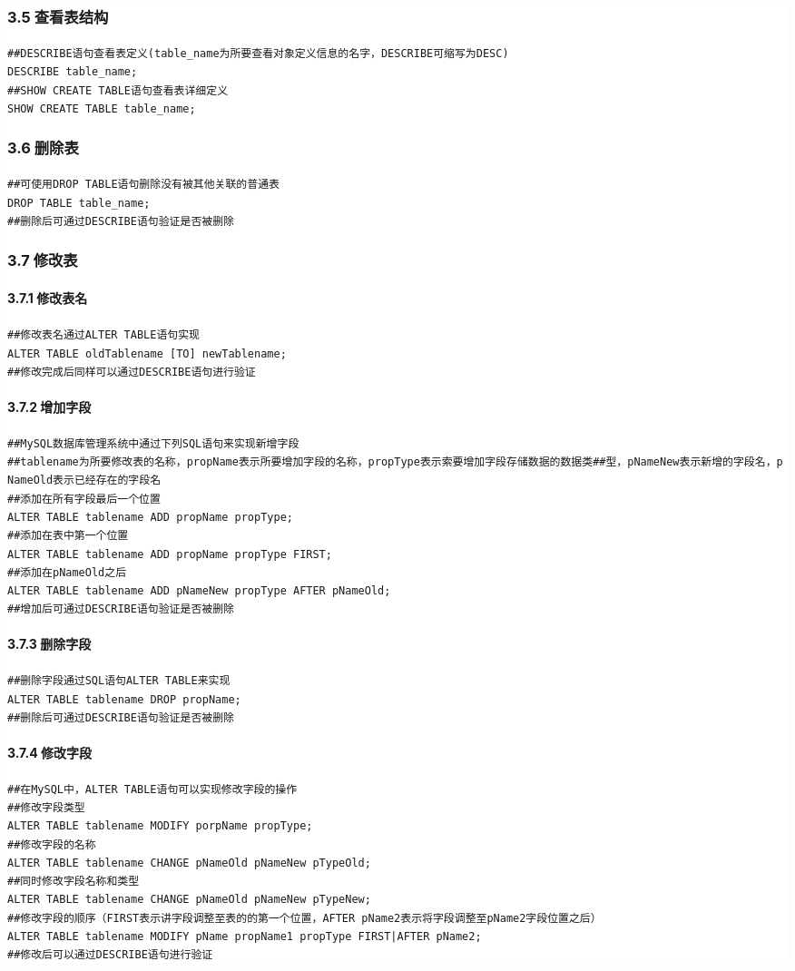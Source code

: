 ### 3.5 查看表结构

```mysql
##DESCRIBE语句查看表定义(table_name为所要查看对象定义信息的名字，DESCRIBE可缩写为DESC)
DESCRIBE table_name;
##SHOW CREATE TABLE语句查看表详细定义
SHOW CREATE TABLE table_name;
```

### 3.6 删除表

```mysql
##可使用DROP TABLE语句删除没有被其他关联的普通表
DROP TABLE table_name;
##删除后可通过DESCRIBE语句验证是否被删除
```

### 3.7 修改表

#### 3.7.1 修改表名

```mysql
##修改表名通过ALTER TABLE语句实现
ALTER TABLE oldTablename [TO] newTablename;
##修改完成后同样可以通过DESCRIBE语句进行验证
```

#### 3.7.2 增加字段

```mysql
##MySQL数据库管理系统中通过下列SQL语句来实现新增字段
##tablename为所要修改表的名称，propName表示所要增加字段的名称，propType表示索要增加字段存储数据的数据类##型，pNameNew表示新增的字段名，pNameOld表示已经存在的字段名
##添加在所有字段最后一个位置
ALTER TABLE tablename ADD propName propType;
##添加在表中第一个位置
ALTER TABLE tablename ADD propName propType FIRST;
##添加在pNameOld之后
ALTER TABLE tablename ADD pNameNew propType AFTER pNameOld;
##增加后可通过DESCRIBE语句验证是否被删除
```

#### 3.7.3 删除字段

```mysql
##删除字段通过SQL语句ALTER TABLE来实现
ALTER TABLE tablename DROP propName;
##删除后可通过DESCRIBE语句验证是否被删除
```

#### 3.7.4 修改字段

```mysql
##在MySQL中，ALTER TABLE语句可以实现修改字段的操作
##修改字段类型
ALTER TABLE tablename MODIFY porpName propType;
##修改字段的名称
ALTER TABLE tablename CHANGE pNameOld pNameNew pTypeOld;
##同时修改字段名称和类型
ALTER TABLE tablename CHANGE pNameOld pNameNew pTypeNew;
##修改字段的顺序（FIRST表示讲字段调整至表的的第一个位置，AFTER pName2表示将字段调整至pName2字段位置之后）
ALTER TABLE tablename MODIFY pName propName1 propType FIRST|AFTER pName2;
##修改后可以通过DESCRIBE语句进行验证
```
